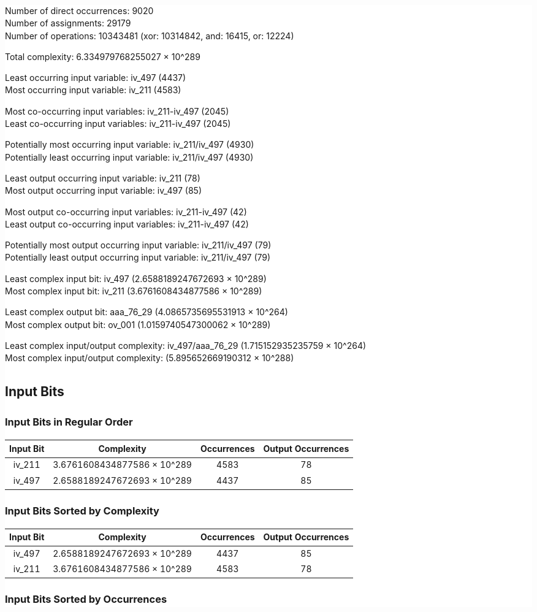 Number of direct occurrences: 9020  
Number of assignments: 29179  
Number of operations: 10343481
(xor: 10314842,
and: 16415,
or: 12224)

Total complexity: 6.334979768255027 × 10^289

Least occurring input variable: iv_497 (4437)  
Most occurring input variable: iv_211 (4583)

Most co-occurring input variables: iv_211-iv_497 (2045)  
Least co-occurring input variables: iv_211-iv_497 (2045)

Potentially most occurring input variable: iv_211/iv_497 (4930)  
Potentially least occurring input variable: iv_211/iv_497 (4930)

Least output occurring input variable: iv_211 (78)  
Most output occurring input variable: iv_497 (85)

Most output co-occurring input variables: iv_211-iv_497 (42)  
Least output co-occurring input variables: iv_211-iv_497 (42)

Potentially most output occurring input variable: iv_211/iv_497 (79)  
Potentially least output occurring input variable: iv_211/iv_497 (79)

Least complex input bit: iv_497 (2.6588189247672693 × 10^289)  
Most complex input bit: iv_211 (3.6761608434877586 × 10^289)

Least complex output bit: aaa_76_29 (4.0865735695531913 × 10^264)  
Most complex output bit: ov_001 (1.0159740547300062 × 10^289)

Least complex input/output complexity: iv_497/aaa_76_29 (1.715152935235759 × 10^264)  
Most complex input/output complexity:  (5.895652669190312 × 10^288)

## Input Bits

### Input Bits in Regular Order

| Input Bit | Complexity | Occurrences | Output Occurrences |
|:---------:|:----------:|:-----------:|:------------------:|
| iv_211 | 3.6761608434877586 × 10^289 | 4583 | 78 |
| iv_497 | 2.6588189247672693 × 10^289 | 4437 | 85 |

### Input Bits Sorted by Complexity

| Input Bit | Complexity | Occurrences | Output Occurrences |
|:---------:|:----------:|:-----------:|:------------------:|
| iv_497 | 2.6588189247672693 × 10^289 | 4437 | 85 |
| iv_211 | 3.6761608434877586 × 10^289 | 4583 | 78 |

### Input Bits Sorted by Occurrences
